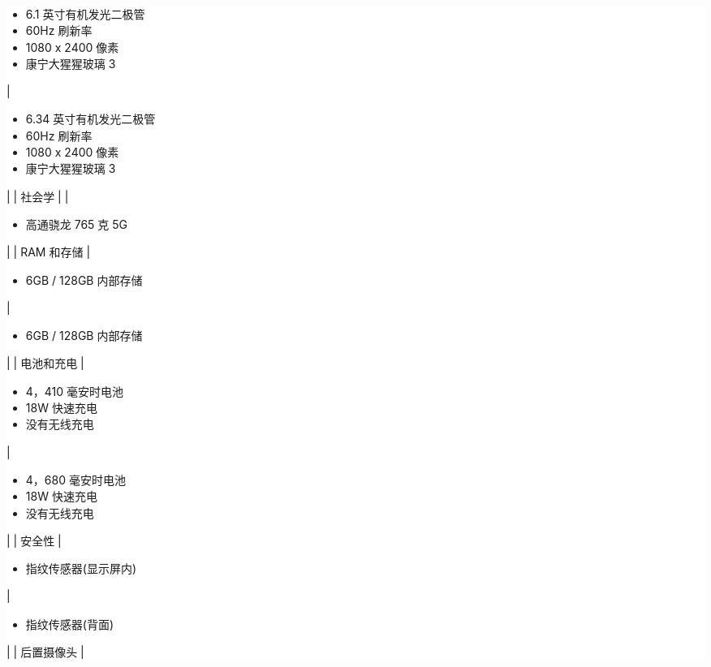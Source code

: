 *   6.1 英寸有机发光二极管
*   60Hz 刷新率
*   1080 x 2400 像素
*   康宁大猩猩玻璃 3

 | 

*   6.34 英寸有机发光二极管
*   60Hz 刷新率
*   1080 x 2400 像素
*   康宁大猩猩玻璃 3

 |
| 社会学 |  | 

*   高通骁龙 765 克 5G

 |
| RAM 和存储 | 

*   6GB / 128GB 内部存储

 | 

*   6GB / 128GB 内部存储

 |
| 电池和充电 | 

*   4，410 毫安时电池
*   18W 快速充电
*   没有无线充电

 | 

*   4，680 毫安时电池
*   18W 快速充电
*   没有无线充电

 |
| 安全性 | 

*   指纹传感器(显示屏内)

 | 

*   指纹传感器(背面)

 |
| 后置摄像头 | 
